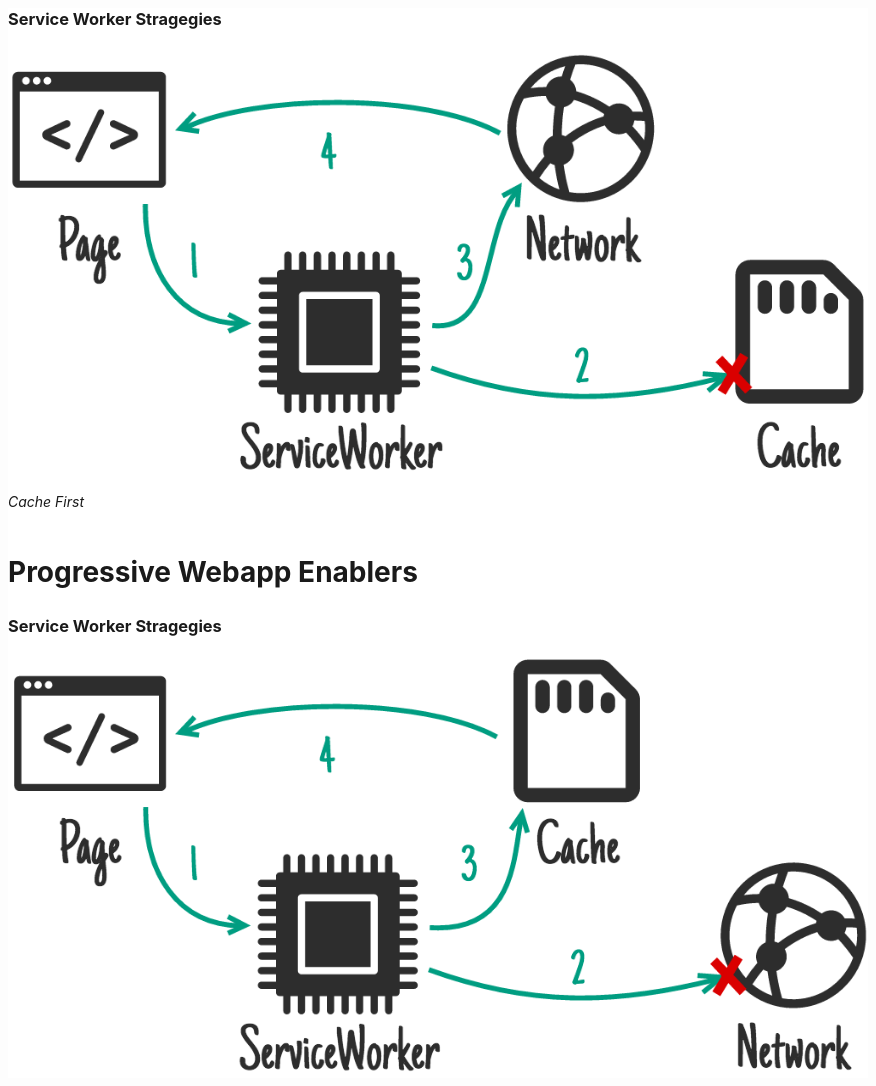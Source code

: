### Service Worker Stragegies

![cache-first](img/cache-first.png)

_Cache First_

# Progressive Webapp Enablers

### Service Worker Stragegies

![network-first](img/network-first.png)
